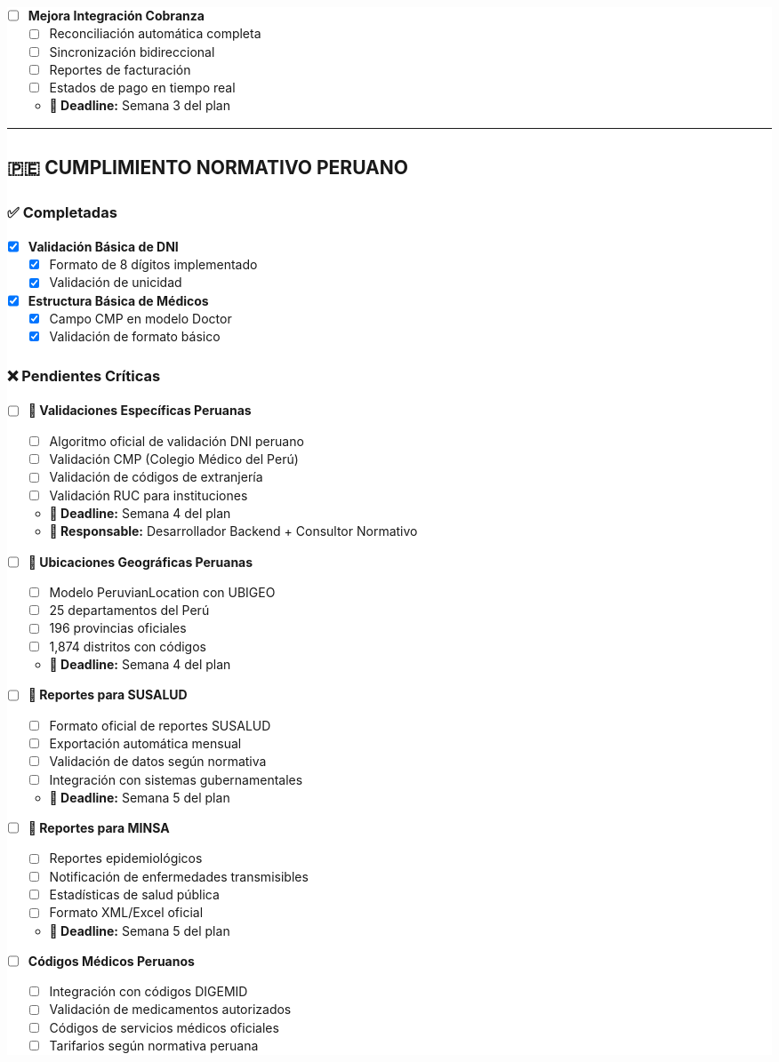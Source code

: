 - [ ] **Mejora Integración Cobranza**
  - [ ] Reconciliación automática completa
  - [ ] Sincronización bidireccional
  - [ ] Reportes de facturación
  - [ ] Estados de pago en tiempo real
  - **📅 Deadline:** Semana 3 del plan

---

## 🇵🇪 **CUMPLIMIENTO NORMATIVO PERUANO**

### ✅ **Completadas**
- [x] **Validación Básica de DNI**
  - [x] Formato de 8 dígitos implementado
  - [x] Validación de unicidad

- [x] **Estructura Básica de Médicos**
  - [x] Campo CMP en modelo Doctor
  - [x] Validación de formato básico

### ❌ **Pendientes Críticas**
- [ ] **🚨 Validaciones Específicas Peruanas**
  - [ ] Algoritmo oficial de validación DNI peruano
  - [ ] Validación CMP (Colegio Médico del Perú)
  - [ ] Validación de códigos de extranjería
  - [ ] Validación RUC para instituciones
  - **📅 Deadline:** Semana 4 del plan
  - **👤 Responsable:** Desarrollador Backend + Consultor Normativo

- [ ] **🚨 Ubicaciones Geográficas Peruanas**
  - [ ] Modelo PeruvianLocation con UBIGEO
  - [ ] 25 departamentos del Perú
  - [ ] 196 provincias oficiales
  - [ ] 1,874 distritos con códigos
  - **📅 Deadline:** Semana 4 del plan

- [ ] **🚨 Reportes para SUSALUD**
  - [ ] Formato oficial de reportes SUSALUD
  - [ ] Exportación automática mensual
  - [ ] Validación de datos según normativa
  - [ ] Integración con sistemas gubernamentales
  - **📅 Deadline:** Semana 5 del plan

- [ ] **🚨 Reportes para MINSA**
  - [ ] Reportes epidemiológicos
  - [ ] Notificación de enfermedades transmisibles
  - [ ] Estadísticas de salud pública
  - [ ] Formato XML/Excel oficial
  - **📅 Deadline:** Semana 5 del plan

- [ ] **Códigos Médicos Peruanos**
  - [ ] Integración con códigos DIGEMID
  - [ ] Validación de medicamentos autorizados
  - [ ] Códigos de servicios médicos oficiales
  - [ ] Tarifarios según normativa peruana
